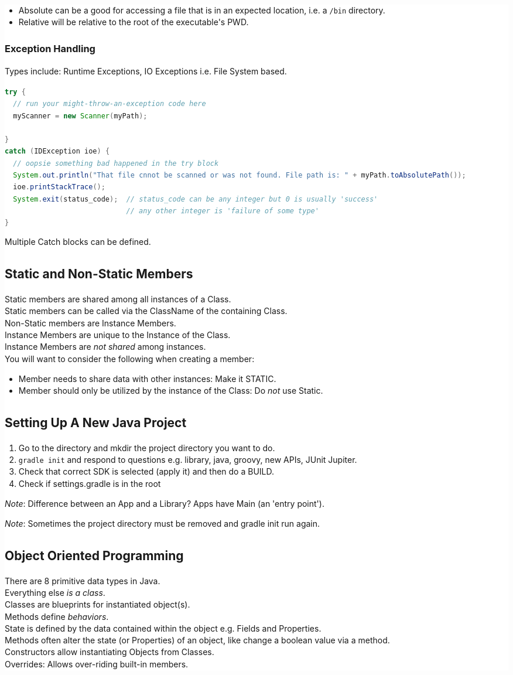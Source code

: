 - Absolute can be a good for accessing a file that is in an expected location, i.e. a `/bin` directory.  
- Relative will be relative to the root of the executable's PWD.  

### Exception Handling

Types include: Runtime Exceptions, IO Exceptions i.e. File System based.  

```java
try {
  // run your might-throw-an-exception code here
  myScanner = new Scanner(myPath);

}
catch (IDException ioe) {
  // oopsie something bad happened in the try block
  System.out.println("That file cnnot be scanned or was not found. File path is: " + myPath.toAbsolutePath());
  ioe.printStackTrace();
  System.exit(status_code);  // status_code can be any integer but 0 is usually 'success' 
                             // any other integer is 'failure of some type'
}
```

Multiple Catch blocks can be defined.  

## Static and Non-Static Members

Static members are shared among all instances of a Class.  
Static members can be called via the ClassName of the containing Class.  
Non-Static members are Instance Members.  
Instance Members are unique to the Instance of the Class.  
Instance Members are *not shared* among instances.  
You will want to consider the following when creating a member:

- Member needs to share data with other instances: Make it STATIC.  
- Member should only be utilized by the instance of the Class: Do *not* use Static.  

## Setting Up A New Java Project

1. Go to the directory and mkdir the project directory you want to do.  
1. `gradle init` and respond to questions e.g. library, java, groovy, new APIs, JUnit Jupiter.
1. Check that correct SDK is selected (apply it) and then do a BUILD.  
1. Check if settings.gradle is in the root

*Note*: Difference between an App and a Library? Apps have Main (an 'entry point').  

*Note*: Sometimes the project directory must be removed and gradle init run again.

## Object Oriented Programming

There are 8 primitive data types in Java.  
Everything else *is a class*.  
Classes are blueprints for instantiated object(s).  
Methods define *behaviors*.  
State is defined by the data contained within the object e.g. Fields and Properties.  
Methods often alter the state (or Properties) of an object, like change a boolean value via a method.  
Constructors allow instantiating Objects from Classes.  
Overrides: Allows over-riding built-in members.  
